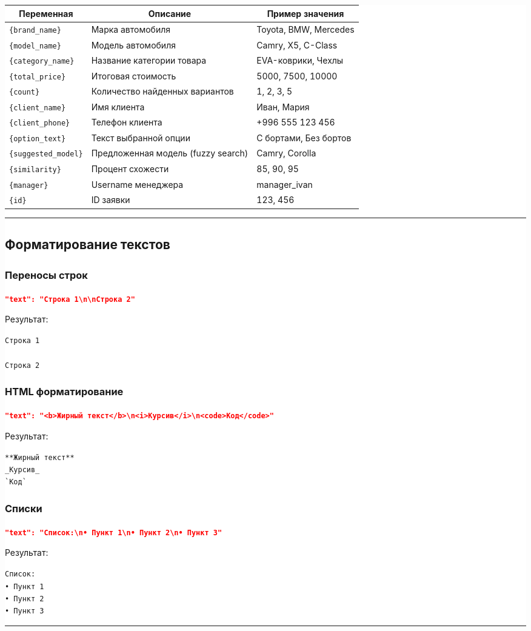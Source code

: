 | Переменная | Описание | Пример значения |
|-----------|----------|----------------|
| `{brand_name}` | Марка автомобиля | Toyota, BMW, Mercedes |
| `{model_name}` | Модель автомобиля | Camry, X5, C-Class |
| `{category_name}` | Название категории товара | EVA-коврики, Чехлы |
| `{total_price}` | Итоговая стоимость | 5000, 7500, 10000 |
| `{count}` | Количество найденных вариантов | 1, 2, 3, 5 |
| `{client_name}` | Имя клиента | Иван, Мария |
| `{client_phone}` | Телефон клиента | +996 555 123 456 |
| `{option_text}` | Текст выбранной опции | С бортами, Без бортов |
| `{suggested_model}` | Предложенная модель (fuzzy search) | Camry, Corolla |
| `{similarity}` | Процент схожести | 85, 90, 95 |
| `{manager}` | Username менеджера | manager_ivan |
| `{id}` | ID заявки | 123, 456 |

---

## Форматирование текстов

### Переносы строк
```json
"text": "Строка 1\n\nСтрока 2"
```
Результат:
```
Строка 1

Строка 2
```

### HTML форматирование
```json
"text": "<b>Жирный текст</b>\n<i>Курсив</i>\n<code>Код</code>"
```
Результат:
```
**Жирный текст**
_Курсив_
`Код`
```

### Списки
```json
"text": "Список:\n• Пункт 1\n• Пункт 2\n• Пункт 3"
```
Результат:
```
Список:
• Пункт 1
• Пункт 2
• Пункт 3
```

---